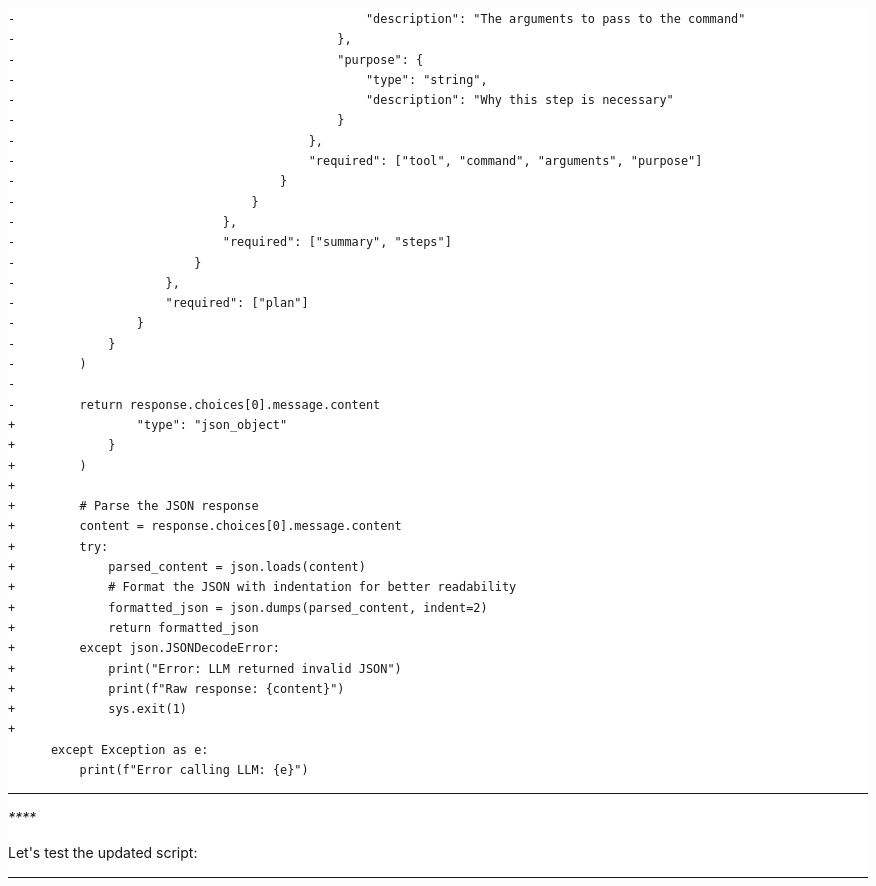 ```
-                                                 "description": "The arguments to pass to the command"
-                                             },
-                                             "purpose": {
-                                                 "type": "string",
-                                                 "description": "Why this step is necessary"
-                                             }
-                                         },
-                                         "required": ["tool", "command", "arguments", "purpose"]
-                                     }
-                                 }
-                             },
-                             "required": ["summary", "steps"]
-                         }
-                     },
-                     "required": ["plan"]
-                 }
-             }
-         )
-         
-         return response.choices[0].message.content
+                 "type": "json_object"
+             }
+         )
+         
+         # Parse the JSON response
+         content = response.choices[0].message.content
+         try:
+             parsed_content = json.loads(content)
+             # Format the JSON with indentation for better readability
+             formatted_json = json.dumps(parsed_content, indent=2)
+             return formatted_json
+         except json.JSONDecodeError:
+             print("Error: LLM returned invalid JSON")
+             print(f"Raw response: {content}")
+             sys.exit(1)
+             
      except Exception as e:
          print(f"Error calling LLM: {e}")
```

---

_****_









Let's test the updated script:

---
